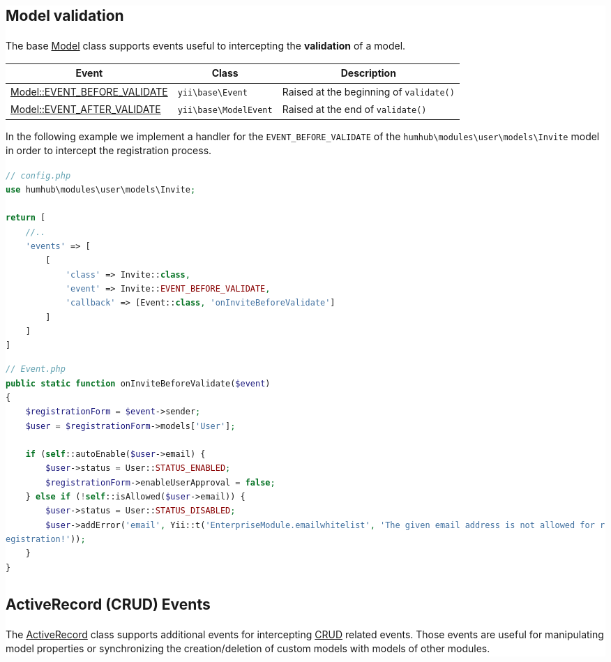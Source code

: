 ## Model validation

The base [Model](https://www.yiiframework.com/doc/api/2.0/yii-base-model) class supports events useful to intercepting the
**validation** of a model.

| Event | Class | Description |    
| -------- | ---------- | ---------- |
| [Model::EVENT_BEFORE_VALIDATE](https://www.yiiframework.com/doc/api/2.0/yii-base-model#EVENT_BEFORE_VALIDATE-detail) | `yii\base\Event` | Raised at the beginning of `validate()` | 
| [Model::EVENT_AFTER_VALIDATE](https://www.yiiframework.com/doc/api/2.0/yii-base-model#EVENT_AFTER_VALIDATE-detail) | `yii\base\ModelEvent` | Raised at the end of `validate()` |

In the following example we implement a handler for the `EVENT_BEFORE_VALIDATE` of the `humhub\modules\user\models\Invite` model
in order to intercept the registration process.

```php
// config.php
use humhub\modules\user\models\Invite;

return [
    //..
    'events' => [
        [
            'class' => Invite::class, 
            'event' => Invite::EVENT_BEFORE_VALIDATE, 
            'callback' => [Event::class, 'onInviteBeforeValidate']
        ]
    ]
]
```

```php
// Event.php
public static function onInviteBeforeValidate($event)
{
    $registrationForm = $event->sender;
    $user = $registrationForm->models['User'];

    if (self::autoEnable($user->email) {
        $user->status = User::STATUS_ENABLED;
        $registrationForm->enableUserApproval = false;
    } else if (!self::isAllowed($user->email)) {
        $user->status = User::STATUS_DISABLED;
        $user->addError('email', Yii::t('EnterpriseModule.emailwhitelist', 'The given email address is not allowed for registration!'));
    }
}
```

## ActiveRecord (CRUD) Events

The [ActiveRecord](https://www.yiiframework.com/doc/api/2.0/yii-db-activerecord) class supports additional events for intercepting
[CRUD](https://en.wikipedia.org/wiki/Create,_read,_update_and_delete) related events. Those events are useful for manipulating
model properties or synchronizing the creation/deletion of custom models with models of other modules. 
